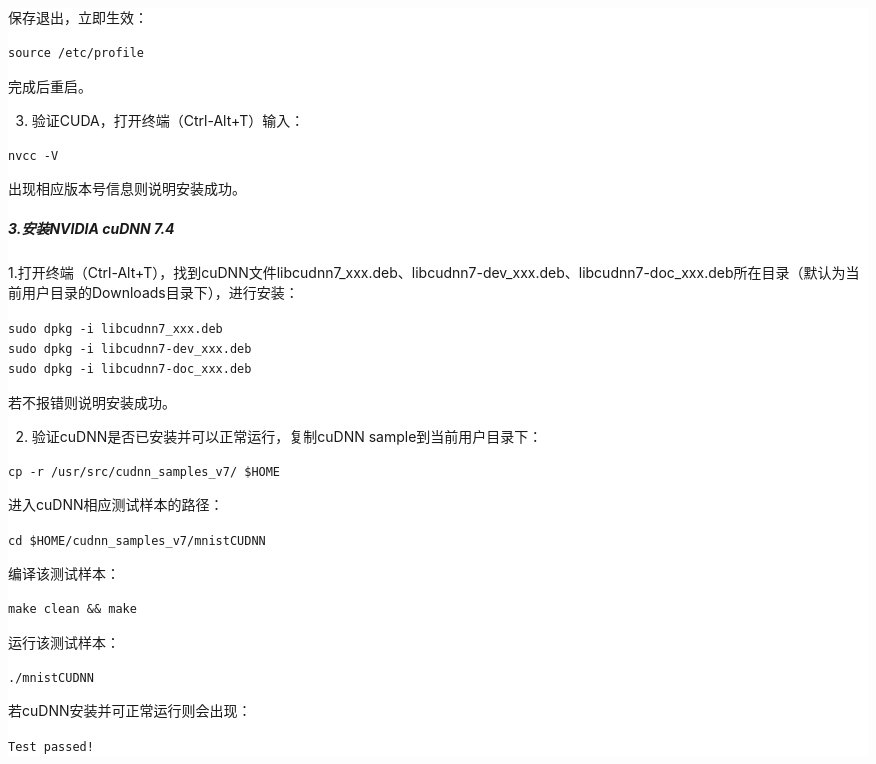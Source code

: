 保存退出，立即生效：

```
source /etc/profile
```

完成后重启。

3. 验证CUDA，打开终端（Ctrl-Alt+T）输入：

```
nvcc -V
```

出现相应版本号信息则说明安装成功。

##### 3.安装NVIDIA cuDNN 7.4

1.打开终端（Ctrl-Alt+T），找到cuDNN文件libcudnn7_xxx.deb、libcudnn7-dev_xxx.deb、libcudnn7-doc_xxx.deb所在目录（默认为当前用户目录的Downloads目录下），进行安装：

```
sudo dpkg -i libcudnn7_xxx.deb
sudo dpkg -i libcudnn7-dev_xxx.deb
sudo dpkg -i libcudnn7-doc_xxx.deb
```

若不报错则说明安装成功。

2. 验证cuDNN是否已安装并可以正常运行，复制cuDNN sample到当前用户目录下：

```
cp -r /usr/src/cudnn_samples_v7/ $HOME
```

进入cuDNN相应测试样本的路径：

```
cd $HOME/cudnn_samples_v7/mnistCUDNN
```

编译该测试样本：

```
make clean && make
```

运行该测试样本：

```
./mnistCUDNN
```

若cuDNN安装并可正常运行则会出现：

```
Test passed!
```

